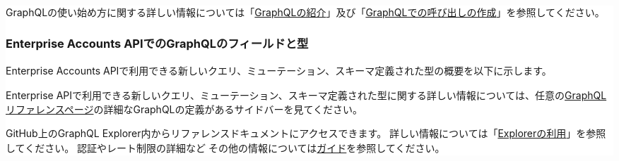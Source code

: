 GraphQLの使い始め方に関する詳しい情報については「[GraphQLの紹介](/v4/guides/intro-to-graphql/)」及び「[GraphQLでの呼び出しの作成](/v4/guides/forming-calls/)」を参照してください。

### Enterprise Accounts APIでのGraphQLのフィールドと型

Enterprise Accounts APIで利用できる新しいクエリ、ミューテーション、スキーマ定義された型の概要を以下に示します。

Enterprise APIで利用できる新しいクエリ、ミューテーション、スキーマ定義された型に関する詳しい情報については、任意の[GraphQLリファレンスページ](/v4/)の詳細なGraphQLの定義があるサイドバーを見てください。

GitHub上のGraphQL Explorer内からリファレンスドキュメントにアクセスできます。 詳しい情報については「[Explorerの利用](/v4/guides/using-the-explorer#accessing-the-sidebar-docs)」を参照してください。 認証やレート制限の詳細など その他の情報については[ガイド](/v4/guides)を参照してください。
